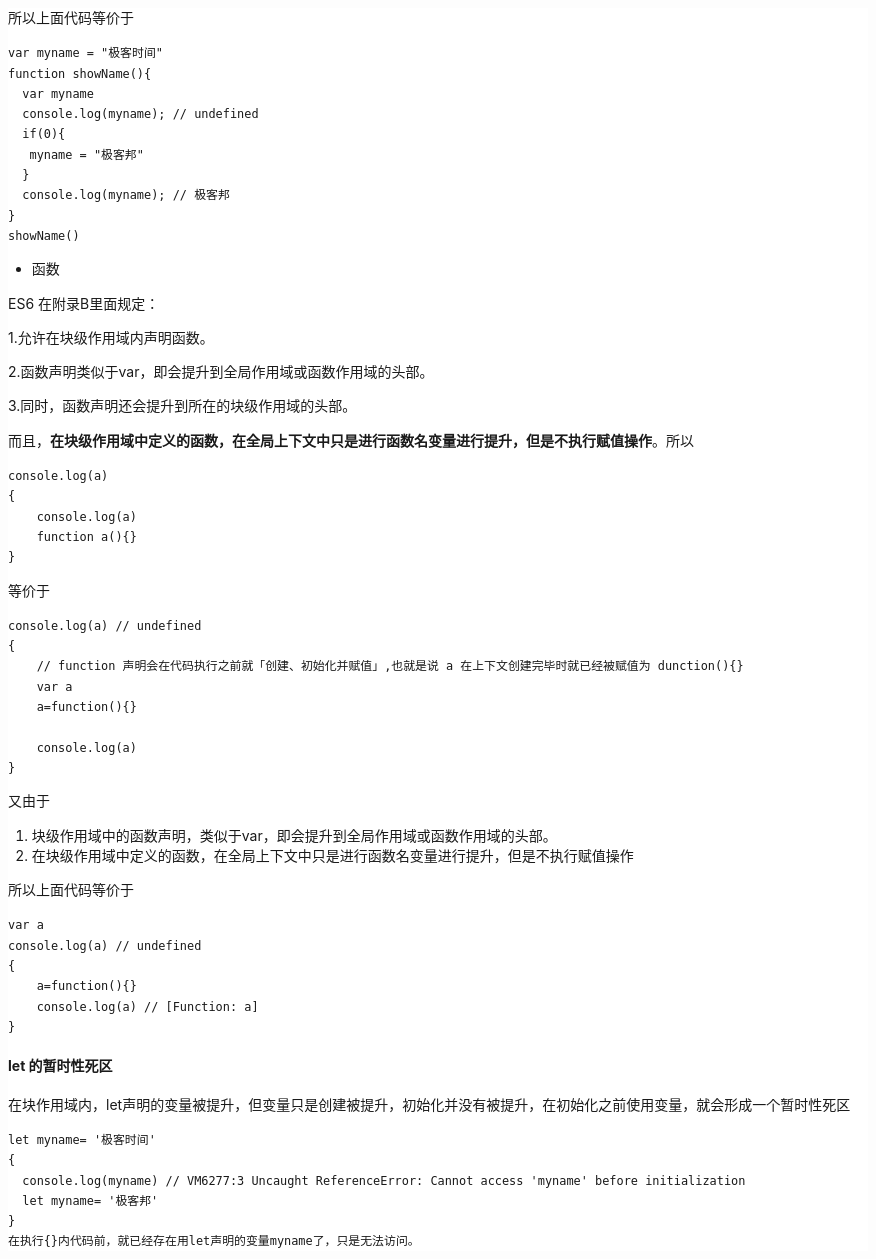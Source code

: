 所以上面代码等价于
```
var myname = "极客时间"
function showName(){
  var myname
  console.log(myname); // undefined 
  if(0){
   myname = "极客邦"
  }
  console.log(myname); // 极客邦
}
showName()
```
* 函数

ES6 在附录B里面规定：

1.允许在块级作用域内声明函数。

2.函数声明类似于var，即会提升到全局作用域或函数作用域的头部。

3.同时，函数声明还会提升到所在的块级作用域的头部。

而且，**在块级作用域中定义的函数，在全局上下文中只是进行函数名变量进行提升，但是不执行赋值操作**。所以
```
console.log(a)
{
    console.log(a)
    function a(){}
}
```
等价于
```
console.log(a) // undefined 
{
    // function 声明会在代码执行之前就「创建、初始化并赋值」,也就是说 a 在上下文创建完毕时就已经被赋值为 dunction(){}
    var a
    a=function(){}
    
    console.log(a)
}
```
又由于
1. 块级作用域中的函数声明，类似于var，即会提升到全局作用域或函数作用域的头部。
2. 在块级作用域中定义的函数，在全局上下文中只是进行函数名变量进行提升，但是不执行赋值操作

所以上面代码等价于
```
var a
console.log(a) // undefined 
{
    a=function(){}
    console.log(a) // [Function: a]
}
```
#### let 的暂时性死区
在块作用域内，let声明的变量被提升，但变量只是创建被提升，初始化并没有被提升，在初始化之前使用变量，就会形成一个暂时性死区
```
let myname= '极客时间'
{
  console.log(myname) // VM6277:3 Uncaught ReferenceError: Cannot access 'myname' before initialization
  let myname= '极客邦'
}
在执行{}内代码前，就已经存在用let声明的变量myname了，只是无法访问。
```
